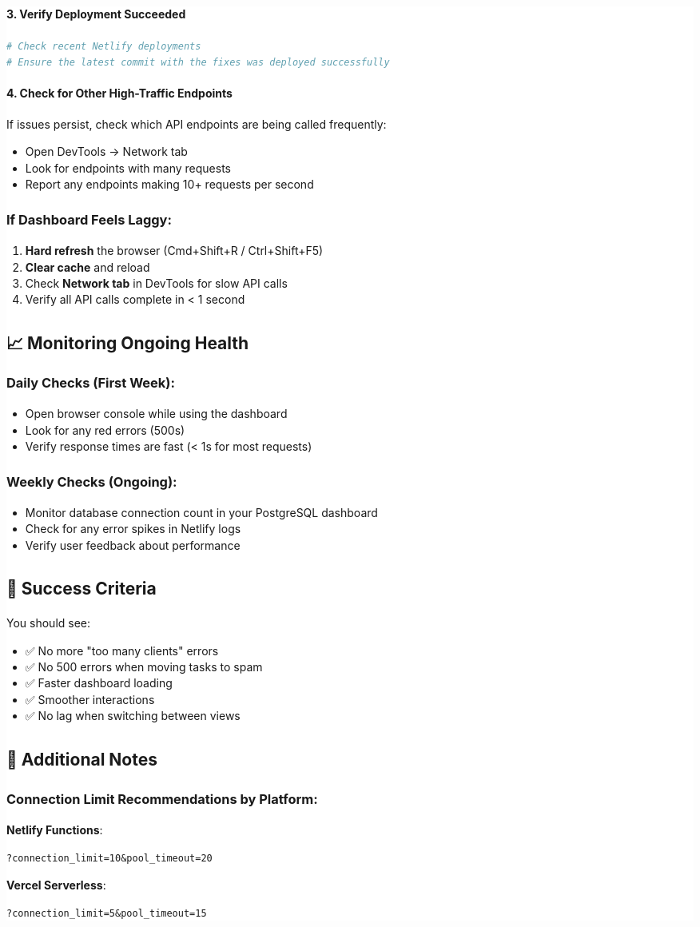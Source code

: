 #### 3. Verify Deployment Succeeded
```bash
# Check recent Netlify deployments
# Ensure the latest commit with the fixes was deployed successfully
```

#### 4. Check for Other High-Traffic Endpoints
If issues persist, check which API endpoints are being called frequently:
- Open DevTools → Network tab
- Look for endpoints with many requests
- Report any endpoints making 10+ requests per second

### If Dashboard Feels Laggy:

1. **Hard refresh** the browser (Cmd+Shift+R / Ctrl+Shift+F5)
2. **Clear cache** and reload
3. Check **Network tab** in DevTools for slow API calls
4. Verify all API calls complete in < 1 second

## 📈 Monitoring Ongoing Health

### Daily Checks (First Week):
- Open browser console while using the dashboard
- Look for any red errors (500s)
- Verify response times are fast (< 1s for most requests)

### Weekly Checks (Ongoing):
- Monitor database connection count in your PostgreSQL dashboard
- Check for any error spikes in Netlify logs
- Verify user feedback about performance

## 🎯 Success Criteria

You should see:
- ✅ No more "too many clients" errors
- ✅ No 500 errors when moving tasks to spam
- ✅ Faster dashboard loading
- ✅ Smoother interactions
- ✅ No lag when switching between views

## 📝 Additional Notes

### Connection Limit Recommendations by Platform:

**Netlify Functions**:
```
?connection_limit=10&pool_timeout=20
```

**Vercel Serverless**:
```
?connection_limit=5&pool_timeout=15
```
